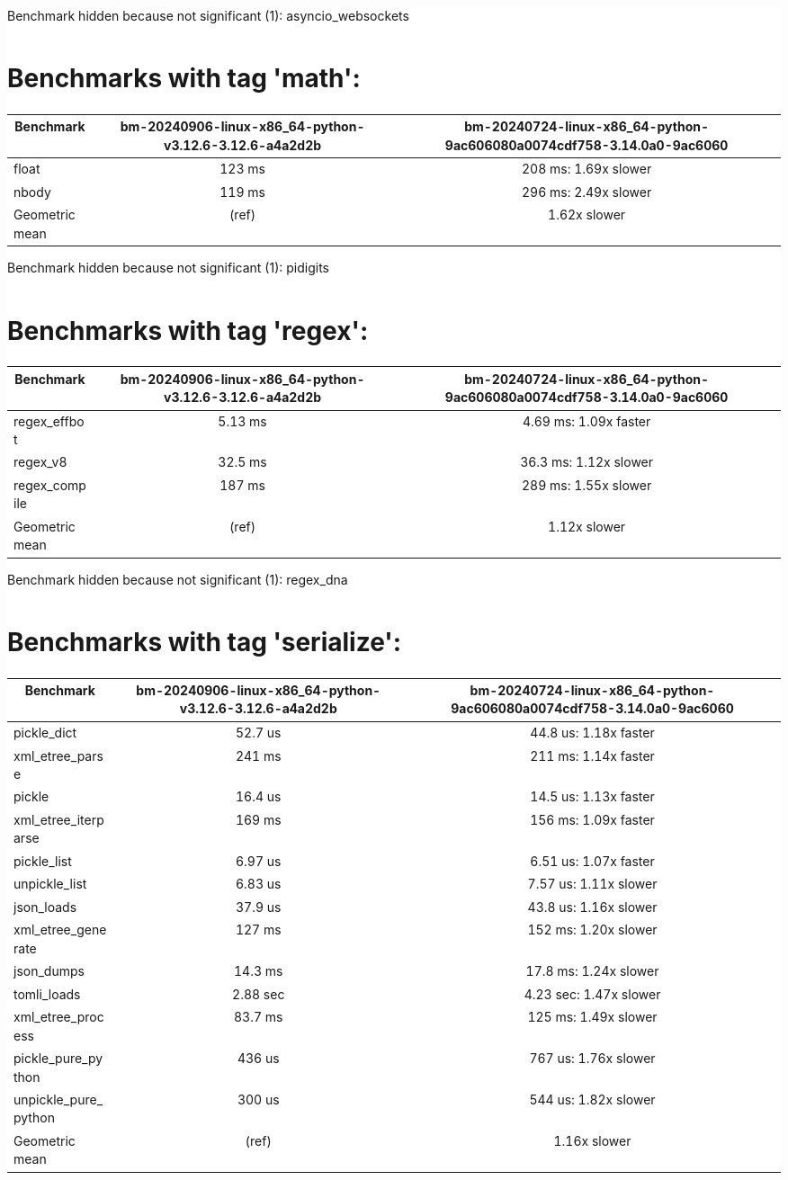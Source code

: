 Benchmark hidden because not significant (1): asyncio_websockets

Benchmarks with tag 'math':
===========================

| Benchmark      | bm-20240906-linux-x86_64-python-v3.12.6-3.12.6-a4a2d2b | bm-20240724-linux-x86_64-python-9ac606080a0074cdf758-3.14.0a0-9ac6060 |
|----------------|:------------------------------------------------------:|:---------------------------------------------------------------------:|
| float          | 123 ms                                                 | 208 ms: 1.69x slower                                                  |
| nbody          | 119 ms                                                 | 296 ms: 2.49x slower                                                  |
| Geometric mean | (ref)                                                  | 1.62x slower                                                          |

Benchmark hidden because not significant (1): pidigits

Benchmarks with tag 'regex':
============================

| Benchmark      | bm-20240906-linux-x86_64-python-v3.12.6-3.12.6-a4a2d2b | bm-20240724-linux-x86_64-python-9ac606080a0074cdf758-3.14.0a0-9ac6060 |
|----------------|:------------------------------------------------------:|:---------------------------------------------------------------------:|
| regex_effbot   | 5.13 ms                                                | 4.69 ms: 1.09x faster                                                 |
| regex_v8       | 32.5 ms                                                | 36.3 ms: 1.12x slower                                                 |
| regex_compile  | 187 ms                                                 | 289 ms: 1.55x slower                                                  |
| Geometric mean | (ref)                                                  | 1.12x slower                                                          |

Benchmark hidden because not significant (1): regex_dna

Benchmarks with tag 'serialize':
================================

| Benchmark            | bm-20240906-linux-x86_64-python-v3.12.6-3.12.6-a4a2d2b | bm-20240724-linux-x86_64-python-9ac606080a0074cdf758-3.14.0a0-9ac6060 |
|----------------------|:------------------------------------------------------:|:---------------------------------------------------------------------:|
| pickle_dict          | 52.7 us                                                | 44.8 us: 1.18x faster                                                 |
| xml_etree_parse      | 241 ms                                                 | 211 ms: 1.14x faster                                                  |
| pickle               | 16.4 us                                                | 14.5 us: 1.13x faster                                                 |
| xml_etree_iterparse  | 169 ms                                                 | 156 ms: 1.09x faster                                                  |
| pickle_list          | 6.97 us                                                | 6.51 us: 1.07x faster                                                 |
| unpickle_list        | 6.83 us                                                | 7.57 us: 1.11x slower                                                 |
| json_loads           | 37.9 us                                                | 43.8 us: 1.16x slower                                                 |
| xml_etree_generate   | 127 ms                                                 | 152 ms: 1.20x slower                                                  |
| json_dumps           | 14.3 ms                                                | 17.8 ms: 1.24x slower                                                 |
| tomli_loads          | 2.88 sec                                               | 4.23 sec: 1.47x slower                                                |
| xml_etree_process    | 83.7 ms                                                | 125 ms: 1.49x slower                                                  |
| pickle_pure_python   | 436 us                                                 | 767 us: 1.76x slower                                                  |
| unpickle_pure_python | 300 us                                                 | 544 us: 1.82x slower                                                  |
| Geometric mean       | (ref)                                                  | 1.16x slower                                                          |
